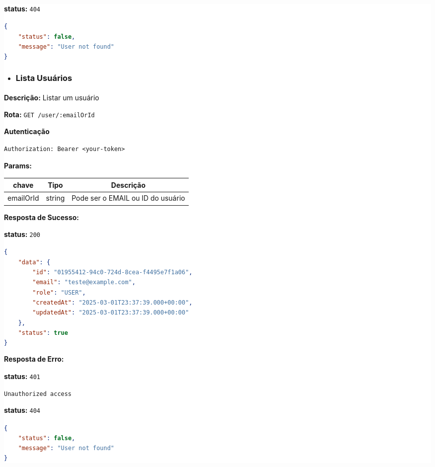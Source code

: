 **status:** `404`
```json
{
	"status": false,
	"message": "User not found"
}
```


- ### Lista Usuários

**Descrição:** Listar um usuário

**Rota:** `GET /user/:emailOrId`

**Autenticação**
```http
Authorization: Bearer <your-token>
```

**Params:**

| chave  | Tipo    | Descrição  |
| ------ | --------- |--------- |
| emailOrId  | string | Pode ser o EMAIL ou ID do usuário |



**Resposta de Sucesso:**

**status:** `200`
```json
{
	"data": {
		"id": "01955412-94c0-724d-8cea-f4495e7f1a06",
		"email": "teste@example.com",
		"role": "USER",
		"createdAt": "2025-03-01T23:37:39.000+00:00",
		"updatedAt": "2025-03-01T23:37:39.000+00:00"
	},
	"status": true
}
```


**Resposta de Erro:**

**status:** `401`
```
Unauthorized access
```

**status:** `404`
```json
{
	"status": false,
	"message": "User not found"
}
```

